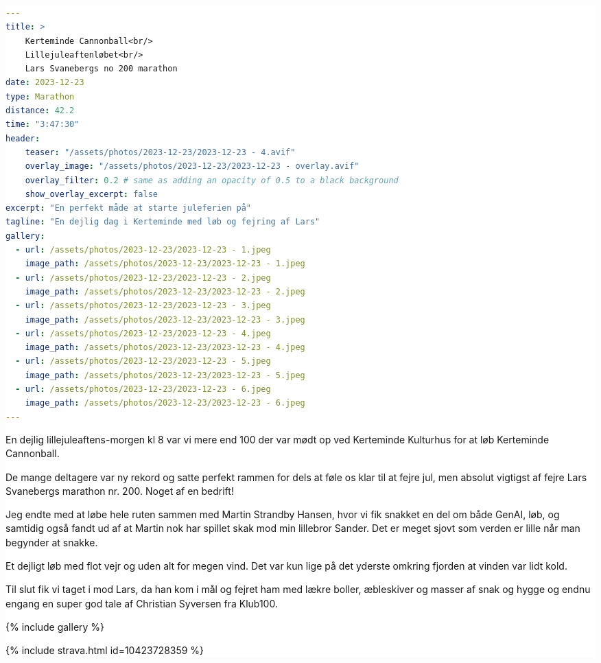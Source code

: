 ```yaml
---
title: >
    Kerteminde Cannonball<br/>
    Lillejuleaftenløbet<br/>
    Lars Svanebergs no 200 marathon
date: 2023-12-23
type: Marathon
distance: 42.2
time: "3:47:30"
header:
    teaser: "/assets/photos/2023-12-23/2023-12-23 - 4.avif"
    overlay_image: "/assets/photos/2023-12-23/2023-12-23 - overlay.avif"
    overlay_filter: 0.2 # same as adding an opacity of 0.5 to a black background
    show_overlay_excerpt: false
excerpt: "En perfekt måde at starte juleferien på"
tagline: "En dejlig dag i Kerteminde med løb og fejring af Lars"
gallery:
  - url: /assets/photos/2023-12-23/2023-12-23 - 1.jpeg
    image_path: /assets/photos/2023-12-23/2023-12-23 - 1.jpeg
  - url: /assets/photos/2023-12-23/2023-12-23 - 2.jpeg
    image_path: /assets/photos/2023-12-23/2023-12-23 - 2.jpeg
  - url: /assets/photos/2023-12-23/2023-12-23 - 3.jpeg
    image_path: /assets/photos/2023-12-23/2023-12-23 - 3.jpeg
  - url: /assets/photos/2023-12-23/2023-12-23 - 4.jpeg
    image_path: /assets/photos/2023-12-23/2023-12-23 - 4.jpeg
  - url: /assets/photos/2023-12-23/2023-12-23 - 5.jpeg
    image_path: /assets/photos/2023-12-23/2023-12-23 - 5.jpeg
  - url: /assets/photos/2023-12-23/2023-12-23 - 6.jpeg
    image_path: /assets/photos/2023-12-23/2023-12-23 - 6.jpeg
---
```


En dejlig lillejuleaftens-morgen kl 8 var vi mere end 100 der var mødt op ved Kerteminde Kulturhus for at løb Kerteminde Cannonball.

De mange deltagere var ny rekord og satte perfekt rammen for dels at føle os klar til at fejre jul, men absolut vigtigst af fejre Lars Svanebergs marathon nr. 200. Noget af en bedrift!

Jeg endte med at løbe hele ruten sammen med Martin Strandby Hansen, hvor vi fik snakket en del om både GenAI, løb, og samtidig også fandt ud af at Martin nok har spillet skak mod min lillebror Sander. Det er meget sjovt som verden er lille når man begynder at snakke.

Et dejligt løb med flot vejr og uden alt for megen vind. Det var kun lige på det yderste omkring fjorden at vinden var lidt kold.

Til slut fik vi taget i mod Lars, da han kom i mål og fejret ham med lækre boller, æbleskiver og masser af snak og hygge og endnu engang en super god tale af Christian Syversen fra Klub100.

{% include gallery %}

<div class="side-by-side-container">
  <div class="side-by-side-item">
    <iframe width="100%" height="100%" src="/assets/diplomer/2023-12-23.pdf"></iframe>
  </div>
  <div class="side-by-side-item">
    {% include strava.html id=10423728359 %}
  </div>
</div>